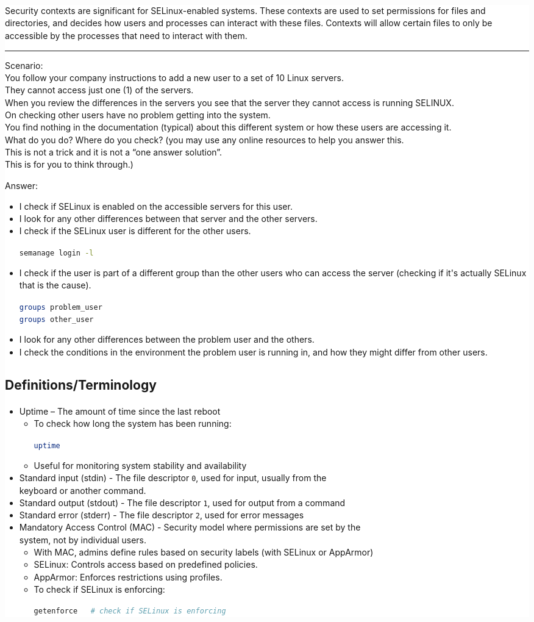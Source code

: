 Security contexts are significant for SELinux-enabled systems. These contexts are used to set permissions for files and directories, and decides how users and processes can interact with these files. Contexts will allow certain files to only be accessible by the processes that need to interact with them.

---

Scenario:  
You follow your company instructions to add a new user to a set of 10 Linux servers.  
They cannot access just one (1) of the servers.  
When you review the differences in the servers you see that the server they cannot access is running SELINUX.  
On checking other users have no problem getting into the system.  
You find nothing in the documentation (typical) about this different system or how these users are accessing it.  
What do you do? Where do you check? (you may use any online resources to help you answer this.  
This is not a trick and it is not a “one answer solution”.  
This is for you to think through.)  

Answer:  
* I check if SELinux is enabled on the accessible servers for this user. 
* I look for any other differences between that server and the other servers. 
* I check if the SELinux user is different for the other users.  
  ```bash
  semanage login -l
  ```
* I check if the user is part of a different group than the other users who can
  access the server (checking if it's actually SELinux that is the cause). 
  ```bash
  groups problem_user
  groups other_user
  ```
* I look for any other differences between the problem user and the others.  
* I check the conditions in the environment the problem user is running in, and how
  they might differ from other users.


## Definitions/Terminology  

* Uptime – The amount of time since the last reboot  
    * To check how long the system has been running:  
      ```bash  
      uptime  
      ```
    * Useful for monitoring system stability and availability  
* Standard input (stdin) - The file descriptor `0`, used for input, usually from the  
  keyboard or another command.  
* Standard output (stdout) - The file descriptor `1`, used for output from a command  
* Standard error (stderr) - The file descriptor `2`, used for error messages  
* Mandatory Access Control (MAC) - Security model where permissions are set by the  
  system, not by individual users. 
    * With MAC, admins define rules based on security labels (with SELinux or AppArmor)  
    * SELinux: Controls access based on predefined policies. 
    * AppArmor: Enforces restrictions using profiles.  
    * To check if SELinux is enforcing:  
      ```bash  
      getenforce   # check if SELinux is enforcing  
      ```
